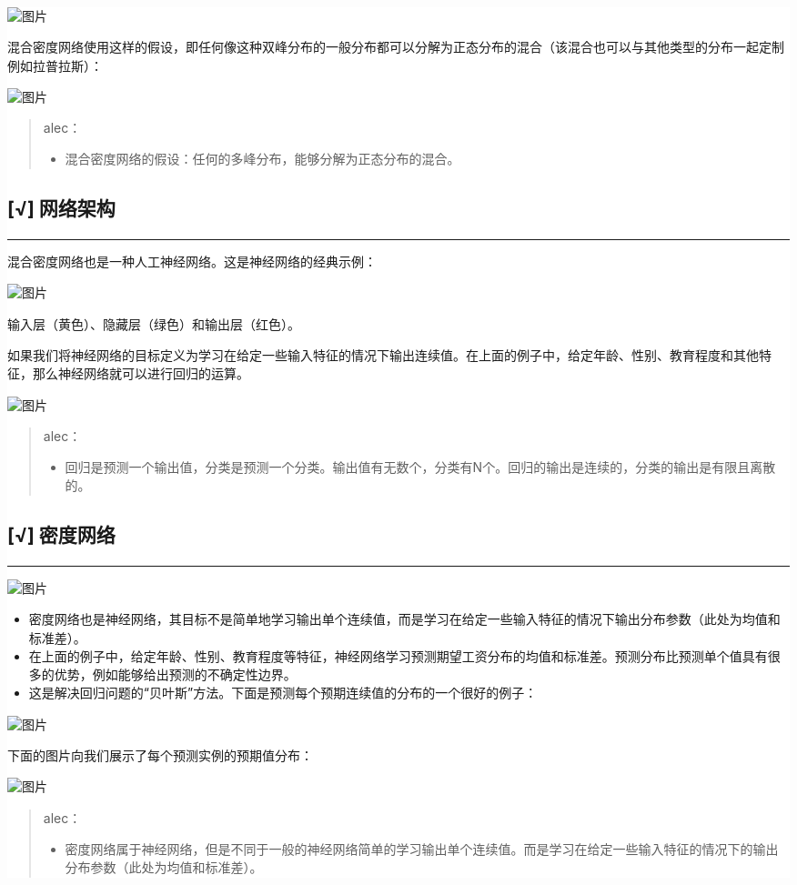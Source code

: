 ![图片](https://cdn.jsdelivr.net/gh/Alec-97/alec-s-images-cloud/img/202302072158341.png)

混合密度网络使用这样的假设，即任何像这种双峰分布的一般分布都可以分解为正态分布的混合（该混合也可以与其他类型的分布一起定制 例如拉普拉斯）：

![图片](https://cdn.jsdelivr.net/gh/Alec-97/alec-s-images-cloud/img/202302072158342.png)







> alec：
>
> - 混合密度网络的假设：任何的多峰分布，能够分解为正态分布的混合。

## [√] 网络架构

---

混合密度网络也是一种人工神经网络。这是神经网络的经典示例：

![图片](https://cdn.jsdelivr.net/gh/Alec-97/alec-s-images-cloud/img/202302072158343.png)

输入层（黄色）、隐藏层（绿色）和输出层（红色）。

如果我们将神经网络的目标定义为学习在给定一些输入特征的情况下输出连续值。在上面的例子中，给定年龄、性别、教育程度和其他特征，那么神经网络就可以进行回归的运算。

![图片](https://cdn.jsdelivr.net/gh/Alec-97/alec-s-images-cloud/img/202302072158344.png)

> alec：
>
> - 回归是预测一个输出值，分类是预测一个分类。输出值有无数个，分类有N个。回归的输出是连续的，分类的输出是有限且离散的。





## [√] 密度网络

---

![图片](https://cdn.jsdelivr.net/gh/Alec-97/alec-s-images-cloud/img/202302072158345.png)

- 密度网络也是神经网络，其目标不是简单地学习输出单个连续值，而是学习在给定一些输入特征的情况下输出分布参数（此处为均值和标准差）。
- 在上面的例子中，给定年龄、性别、教育程度等特征，神经网络学习预测期望工资分布的均值和标准差。预测分布比预测单个值具有很多的优势，例如能够给出预测的不确定性边界。
- 这是解决回归问题的“贝叶斯”方法。下面是预测每个预期连续值的分布的一个很好的例子：

![图片](https://cdn.jsdelivr.net/gh/Alec-97/alec-s-images-cloud/img/202302072158346.png)

下面的图片向我们展示了每个预测实例的预期值分布：

![图片](https://cdn.jsdelivr.net/gh/Alec-97/alec-s-images-cloud/img/202302072158347.png)



> alec：
>
> - 密度网络属于神经网络，但是不同于一般的神经网络简单的学习输出单个连续值。而是学习在给定一些输入特征的情况下的输出分布参数（此处为均值和标准差）。
